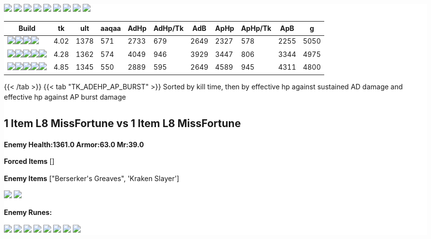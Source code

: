 ![](/Styles/Precision/Conqueror/Conqueror.png)
![](/Styles/Precision/Overheal.png)
![](/Styles/Precision/LegendAlacrity/LegendAlacrity.png)
![](/Styles/Precision/CutDown/CutDown.png)
![](/Styles/Sorcery/AbsoluteFocus/AbsoluteFocus.png)
![](/Styles/Sorcery/GatheringStorm/GatheringStorm.png)
![](/StatMods/StatModsAttackSpeedIcon.png)
![](/StatMods/StatModsAdaptiveForceIcon.png)
![](/StatMods/StatModsArmorIcon.png)





 Build |tk|ult|aaqaa|AdHp|AdHp/Tk|AdB|ApHp|ApHp/Tk|ApB|g
-|-|-|-|-|-|-|-|-|-|-
![](/item/6675.png)![](/item/1001.png)![](/item/1053.png)![](/item/1055.png)|4.02|1378|571|2733|679|2649|2327|578|2255|5050
![](/item/6673.png)![](/item/1001.png)![](/item/1055.png)![](/item/1037.png)![](/item/1036.png)|4.28|1362|574|4049|946|3929|3447|806|3344|4975
![](/item/3156.png)![](/item/1001.png)![](/item/1053.png)![](/item/1055.png)![](/item/1036.png)|4.85|1345|550|2889|595|2649|4589|945|4311|4800
{{< /tab >}}
{{< tab "TK_ADEHP_AP_BURST" >}}
Sorted by kill time, then by effective hp against sustained AD damage and effective hp against AP burst damage
## 1 Item L8 MissFortune vs 1 Item L8 MissFortune

**Enemy Health:1361.0 Armor:63.0 Mr:39.0**


**Forced Items** []








**Enemy Items** ["Berserker's Greaves", 'Kraken Slayer']





![](/item/3006.png)
![](/item/6672.png)



**Enemy Runes:**





![](/Styles/Precision/PressTheAttack/PressTheAttack.png)
![](/Styles/Precision/Overheal.png)
![](/Styles/Precision/LegendAlacrity/LegendAlacrity.png)
![](/Styles/Precision/CutDown/CutDown.png)
![](/Styles/Sorcery/AbsoluteFocus/AbsoluteFocus.png)
![](/Styles/Sorcery/GatheringStorm/GatheringStorm.png)
![](/StatMods/StatModsAdaptiveForceIcon.png)
![](/StatMods/StatModsAdaptiveForceIcon.png)